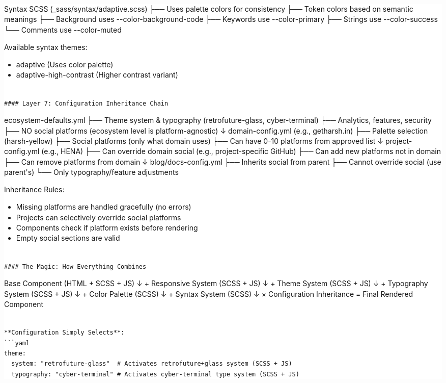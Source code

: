Syntax SCSS (_sass/syntax/adaptive.scss)
├── Uses palette colors for consistency
├── Token colors based on semantic meanings
├── Background uses --color-background-code
├── Keywords use --color-primary
├── Strings use --color-success
└── Comments use --color-muted

Available syntax themes:
- adaptive (Uses color palette)
- adaptive-high-contrast (Higher contrast variant)
```

#### Layer 7: Configuration Inheritance Chain
```
ecosystem-defaults.yml
├── Theme system & typography (retrofuture-glass, cyber-terminal)
├── Analytics, features, security
├── NO social platforms (ecosystem level is platform-agnostic)
    ↓
domain-config.yml (e.g., getharsh.in)
├── Palette selection (harsh-yellow)
├── Social platforms (only what domain uses)
├── Can have 0-10 platforms from approved list
    ↓
project-config.yml (e.g., HENA)
├── Can override domain social (e.g., project-specific GitHub)
├── Can add new platforms not in domain
├── Can remove platforms from domain
    ↓
blog/docs-config.yml
├── Inherits social from parent
├── Cannot override social (use parent's)
└── Only typography/feature adjustments

Inheritance Rules:
- Missing platforms are handled gracefully (no errors)
- Projects can selectively override social platforms
- Components check if platform exists before rendering
- Empty social sections are valid
```

#### The Magic: How Everything Combines
```
Base Component (HTML + SCSS + JS)
         ↓
    + Responsive System (SCSS + JS)
         ↓
    + Theme System (SCSS + JS)
         ↓
    + Typography System (SCSS + JS)
         ↓
    + Color Palette (SCSS)
         ↓
    + Syntax System (SCSS)
         ↓
    × Configuration Inheritance
         =
    Final Rendered Component
```

**Configuration Simply Selects**:
```yaml
theme:
  system: "retrofuture-glass"  # Activates retrofuture+glass system (SCSS + JS)
  typography: "cyber-terminal" # Activates cyber-terminal type system (SCSS + JS)
```